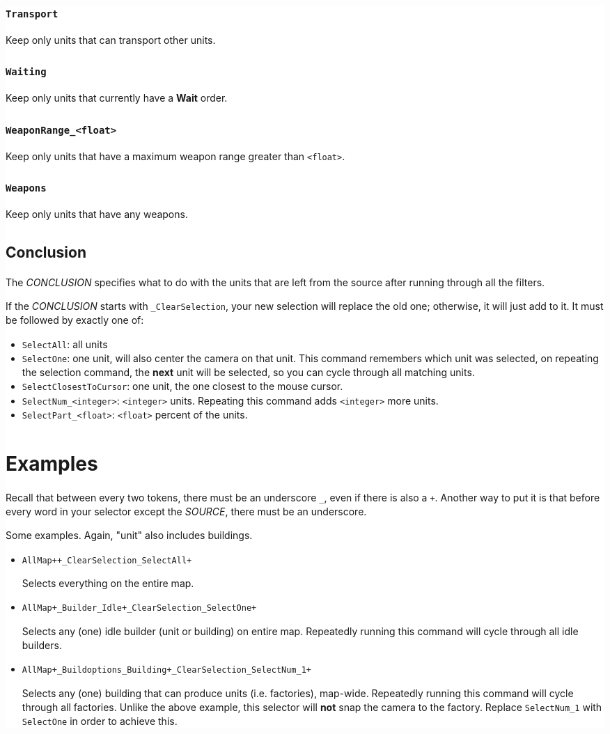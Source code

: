 ### `Transport`

  Keep only units that can transport other units.

### `Waiting`

  Keep only units that currently have a **Wait** order.

### `WeaponRange_<float>`

  Keep only units that have a maximum weapon range greater than `<float>`.

### `Weapons`

  Keep only units that have any weapons.


## Conclusion

The *CONCLUSION* specifies what to do with the units that are left from the source after running through all the filters.

If the *CONCLUSION* starts with `_ClearSelection`, your new selection will replace the old one; otherwise, it will just add to it. It must be followed by exactly one of:

- `SelectAll`: all units
- `SelectOne`: one unit, will also center the camera on that unit. This command remembers which unit was selected, on repeating the selection command, the **next** unit will be selected, so you can cycle through all matching units.
- `SelectClosestToCursor`: one unit, the one closest to the mouse cursor.
- `SelectNum_<integer>`: `<integer>` units. Repeating this command adds `<integer>` more units.
- `SelectPart_<float>`: `<float>` percent of the units.


# Examples
Recall that between every two tokens, there must be an underscore `_`, even if there is also a `+`. Another way to put it is that before every word in your selector except the *SOURCE*, there must be an underscore.

Some examples. Again, "unit" also includes buildings.

- `AllMap++_ClearSelection_SelectAll+`

  Selects everything on the entire map.

- `AllMap+_Builder_Idle+_ClearSelection_SelectOne+`

  Selects any (one) idle builder (unit or building) on entire map. Repeatedly running this command will cycle through all idle builders.

- `AllMap+_Buildoptions_Building+_ClearSelection_SelectNum_1+`

  Selects any (one) building that can produce units (i.e. factories), map-wide. Repeatedly running this command will cycle through all factories. Unlike the above example, this selector will **not** snap the camera to the factory. Replace `SelectNum_1` with `SelectOne` in order to achieve this.
